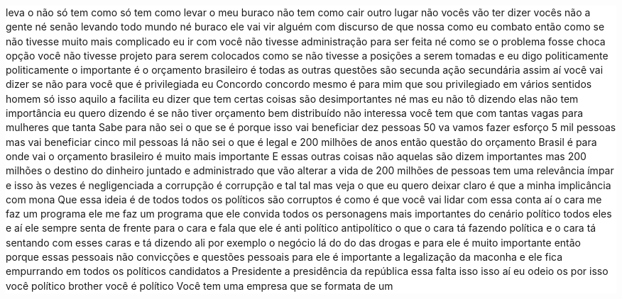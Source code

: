 leva o não só tem como só tem como levar
o meu buraco não tem como cair outro
lugar não vocês vão ter dizer vocês não
a gente né senão levando todo mundo né
buraco ele vai vir alguém com discurso
de que nossa como eu combato então como
se não tivesse muito mais complicado eu
ir com você não tivesse administração
para ser feita né como se o problema
fosse choca opção você não tivesse
projeto para serem colocados como se não
tivesse a posições a serem tomadas e eu
digo politicamente politicamente o
importante é o orçamento brasileiro é
todas as outras questões são secunda
ação secundária assim aí você vai dizer
se não para você que é privilegiada eu
Concordo concordo mesmo é para mim que
sou privilegiado em vários sentidos
homem só isso aquilo a facilita eu dizer
que tem certas coisas são desimportantes
né mas eu não tô dizendo elas não tem
importância eu quero dizendo é se não
tiver orçamento bem distribuído não
interessa você tem que com tantas vagas
para mulheres que tanta Sabe para não
sei o que se é porque isso vai
beneficiar dez pessoas 50 va vamos fazer
esforço 5 mil pessoas mas vai beneficiar
cinco mil pessoas lá não sei o que é
legal e 200 milhões de anos então
questão do orçamento Brasil é para onde
vai o orçamento brasileiro é muito mais
importante E essas outras coisas não
aquelas são dizem importantes mas 200
milhões o destino do dinheiro juntado e
administrado que vão alterar a vida de
200 milhões de pessoas tem uma
relevância ímpar e isso às vezes é
negligenciada a corrupção é corrupção e
tal tal mas veja o que eu quero deixar
claro é que a minha implicância com mona
Que essa ideia é de todos todos os
políticos são corruptos é como é que
você vai lidar com essa conta aí o cara
me faz um programa ele me faz um
programa que ele convida todos os
personagens mais importantes do cenário
político todos eles e aí ele sempre
senta de frente para o cara e fala que
ele é anti político antipolítico o que o
cara tá fazendo política
e o cara tá sentando com esses caras e
tá dizendo ali por exemplo o negócio lá
do do das drogas e para ele é muito
importante então porque essas pessoais
não convicções e questões pessoais para
ele é importante a legalização da
maconha e ele fica empurrando em todos
os políticos candidatos a Presidente a
presidência da república essa falta isso
isso aí eu odeio os por isso você
político brother você é político Você
tem uma empresa que se formata de um